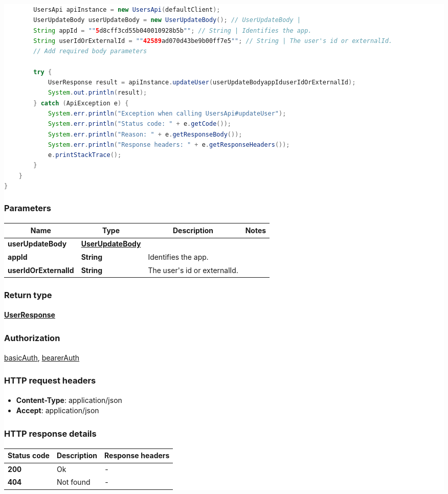 ```java
        UsersApi apiInstance = new UsersApi(defaultClient);
        UserUpdateBody userUpdateBody = new UserUpdateBody(); // UserUpdateBody | 
        String appId = ""5d8cff3cd55b040010928b5b""; // String | Identifies the app.
        String userIdOrExternalId = ""42589ad070d43be9b00ff7e5""; // String | The user's id or externalId.
        // Add required body parameters

        try {
            UserResponse result = apiInstance.updateUser(userUpdateBodyappIduserIdOrExternalId);
            System.out.println(result);
        } catch (ApiException e) {
            System.err.println("Exception when calling UsersApi#updateUser");
            System.err.println("Status code: " + e.getCode());
            System.err.println("Reason: " + e.getResponseBody());
            System.err.println("Response headers: " + e.getResponseHeaders());
            e.printStackTrace();
        }
    }
}
```

### Parameters


Name | Type | Description  | Notes
------------- | ------------- | ------------- | -------------
 **userUpdateBody** | [**UserUpdateBody**](UserUpdateBody.md)|  |
 **appId** | **String**| Identifies the app. |
 **userIdOrExternalId** | **String**| The user&#39;s id or externalId. |

### Return type

[**UserResponse**](UserResponse.md)

### Authorization

[basicAuth](../README.md#basicAuth), [bearerAuth](../README.md#bearerAuth)

### HTTP request headers

- **Content-Type**: application/json
- **Accept**: application/json

### HTTP response details
| Status code | Description | Response headers |
|-------------|-------------|------------------|
| **200** | Ok |  -  |
| **404** | Not found |  -  |

